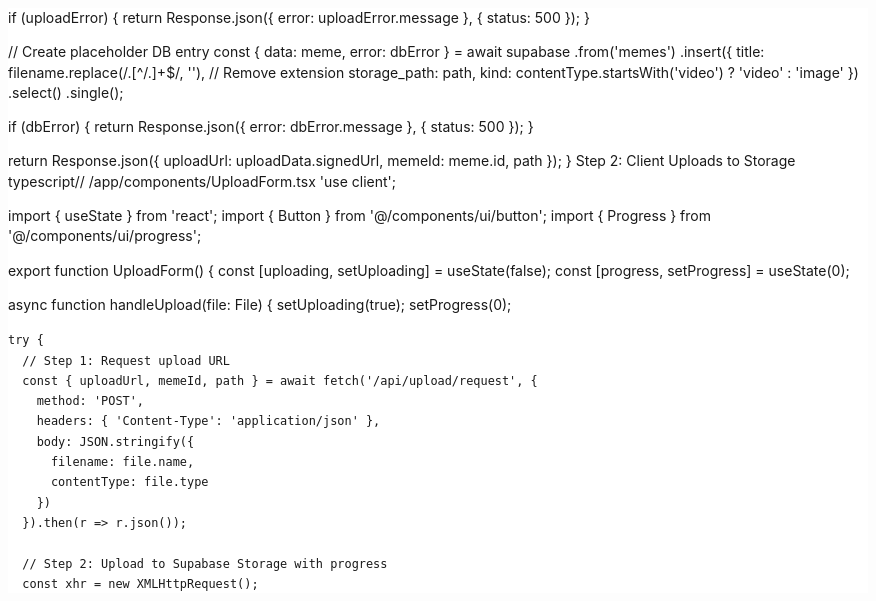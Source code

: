   if (uploadError) {
    return Response.json({ error: uploadError.message }, { status: 500 });
  }

  // Create placeholder DB entry
  const { data: meme, error: dbError } = await supabase
    .from('memes')
    .insert({
      title: filename.replace(/\.[^/.]+$/, ''), // Remove extension
      storage_path: path,
      kind: contentType.startsWith('video') ? 'video' : 'image'
    })
    .select()
    .single();

  if (dbError) {
    return Response.json({ error: dbError.message }, { status: 500 });
  }

  return Response.json({
    uploadUrl: uploadData.signedUrl,
    memeId: meme.id,
    path
  });
}
Step 2: Client Uploads to Storage
typescript// /app/components/UploadForm.tsx
'use client';

import { useState } from 'react';
import { Button } from '@/components/ui/button';
import { Progress } from '@/components/ui/progress';

export function UploadForm() {
  const [uploading, setUploading] = useState(false);
  const [progress, setProgress] = useState(0);

  async function handleUpload(file: File) {
    setUploading(true);
    setProgress(0);

    try {
      // Step 1: Request upload URL
      const { uploadUrl, memeId, path } = await fetch('/api/upload/request', {
        method: 'POST',
        headers: { 'Content-Type': 'application/json' },
        body: JSON.stringify({
          filename: file.name,
          contentType: file.type
        })
      }).then(r => r.json());

      // Step 2: Upload to Supabase Storage with progress
      const xhr = new XMLHttpRequest();
